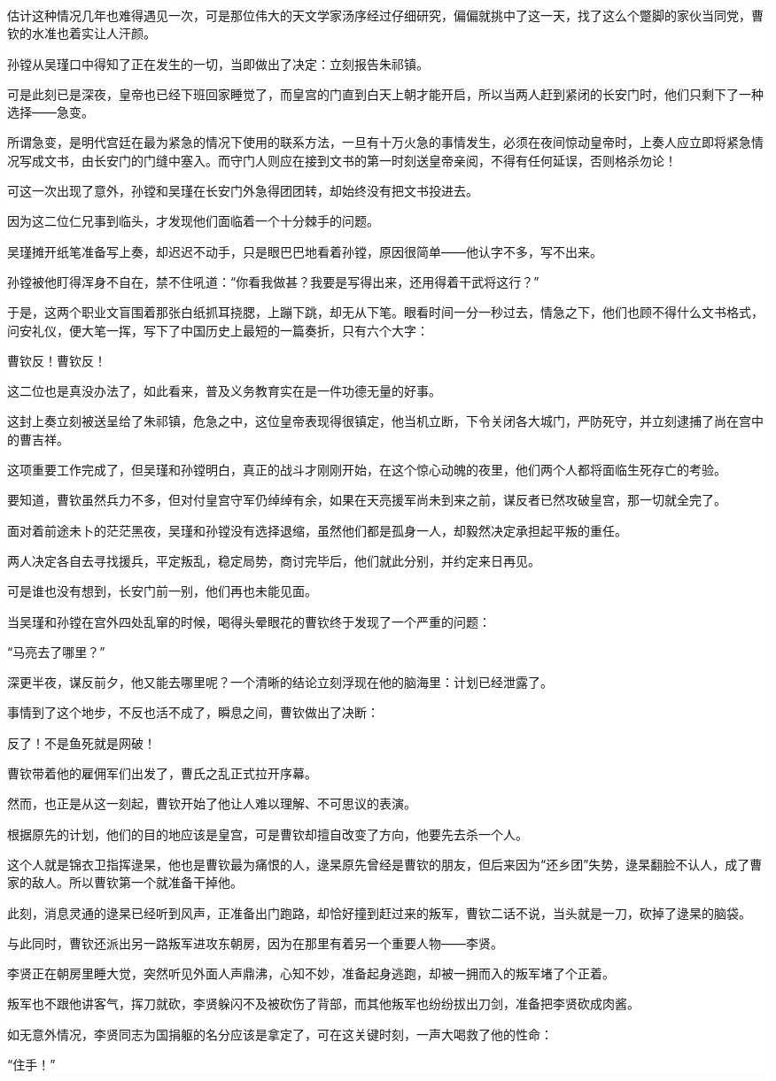 估计这种情况几年也难得遇见一次，可是那位伟大的天文学家汤序经过仔细研究，偏偏就挑中了这一天，找了这么个蹩脚的家伙当同党，曹钦的水准也着实让人汗颜。

孙镗从吴瑾口中得知了正在发生的一切，当即做出了决定：立刻报告朱祁镇。

可是此刻已是深夜，皇帝也已经下班回家睡觉了，而皇宫的门直到白天上朝才能开启，所以当两人赶到紧闭的长安门时，他们只剩下了一种选择——急变。

所谓急变，是明代宫廷在最为紧急的情况下使用的联系方法，一旦有十万火急的事情发生，必须在夜间惊动皇帝时，上奏人应立即将紧急情况写成文书，由长安门的门缝中塞入。而守门人则应在接到文书的第一时刻送皇帝亲阅，不得有任何延误，否则格杀勿论！

可这一次出现了意外，孙镗和吴瑾在长安门外急得团团转，却始终没有把文书投进去。

因为这二位仁兄事到临头，才发现他们面临着一个十分棘手的问题。

吴瑾摊开纸笔准备写上奏，却迟迟不动手，只是眼巴巴地看着孙镗，原因很简单——他认字不多，写不出来。

孙镗被他盯得浑身不自在，禁不住吼道：“你看我做甚？我要是写得出来，还用得着干武将这行？”

于是，这两个职业文盲围着那张白纸抓耳挠腮，上蹦下跳，却无从下笔。眼看时间一分一秒过去，情急之下，他们也顾不得什么文书格式，问安礼仪，便大笔一挥，写下了中国历史上最短的一篇奏折，只有六个大字：

曹钦反！曹钦反！

这二位也是真没办法了，如此看来，普及义务教育实在是一件功德无量的好事。

这封上奏立刻被送呈给了朱祁镇，危急之中，这位皇帝表现得很镇定，他当机立断，下令关闭各大城门，严防死守，并立刻逮捕了尚在宫中的曹吉祥。

这项重要工作完成了，但吴瑾和孙镗明白，真正的战斗才刚刚开始，在这个惊心动魄的夜里，他们两个人都将面临生死存亡的考验。

要知道，曹钦虽然兵力不多，但对付皇宫守军仍绰绰有余，如果在天亮援军尚未到来之前，谋反者已然攻破皇宫，那一切就全完了。

面对着前途未卜的茫茫黑夜，吴瑾和孙镗没有选择退缩，虽然他们都是孤身一人，却毅然决定承担起平叛的重任。

两人决定各自去寻找援兵，平定叛乱，稳定局势，商讨完毕后，他们就此分别，并约定来日再见。

可是谁也没有想到，长安门前一别，他们再也未能见面。

当吴瑾和孙镗在宫外四处乱窜的时候，喝得头晕眼花的曹钦终于发现了一个严重的问题：

“马亮去了哪里？”

深更半夜，谋反前夕，他又能去哪里呢？一个清晰的结论立刻浮现在他的脑海里：计划已经泄露了。

事情到了这个地步，不反也活不成了，瞬息之间，曹钦做出了决断：

反了！不是鱼死就是网破！

曹钦带着他的雇佣军们出发了，曹氏之乱正式拉开序幕。

然而，也正是从这一刻起，曹钦开始了他让人难以理解、不可思议的表演。

根据原先的计划，他们的目的地应该是皇宫，可是曹钦却擅自改变了方向，他要先去杀一个人。

这个人就是锦衣卫指挥逯杲，他也是曹钦最为痛恨的人，逯杲原先曾经是曹钦的朋友，但后来因为“还乡团”失势，逯杲翻脸不认人，成了曹家的敌人。所以曹钦第一个就准备干掉他。

此刻，消息灵通的逯杲已经听到风声，正准备出门跑路，却恰好撞到赶过来的叛军，曹钦二话不说，当头就是一刀，砍掉了逯杲的脑袋。

与此同时，曹钦还派出另一路叛军进攻东朝房，因为在那里有着另一个重要人物——李贤。

李贤正在朝房里睡大觉，突然听见外面人声鼎沸，心知不妙，准备起身逃跑，却被一拥而入的叛军堵了个正着。

叛军也不跟他讲客气，挥刀就砍，李贤躲闪不及被砍伤了背部，而其他叛军也纷纷拔出刀剑，准备把李贤砍成肉酱。

如无意外情况，李贤同志为国捐躯的名分应该是拿定了，可在这关键时刻，一声大喝救了他的性命：

“住手！”
